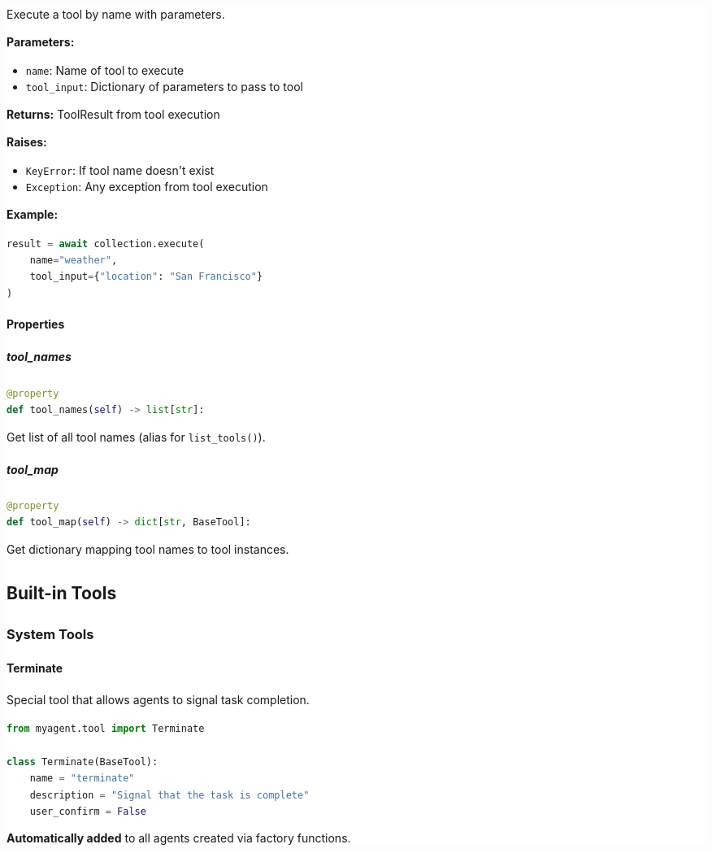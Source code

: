 Execute a tool by name with parameters.

**Parameters:**
- `name`: Name of tool to execute
- `tool_input`: Dictionary of parameters to pass to tool

**Returns:** ToolResult from tool execution

**Raises:**
- `KeyError`: If tool name doesn't exist
- `Exception`: Any exception from tool execution

**Example:**
```python
result = await collection.execute(
    name="weather",
    tool_input={"location": "San Francisco"}
)
```

#### Properties

##### tool_names
```python
@property
def tool_names(self) -> list[str]:
```

Get list of all tool names (alias for `list_tools()`).

##### tool_map
```python
@property  
def tool_map(self) -> dict[str, BaseTool]:
```

Get dictionary mapping tool names to tool instances.

## Built-in Tools

### System Tools

#### Terminate

Special tool that allows agents to signal task completion.

```python
from myagent.tool import Terminate

class Terminate(BaseTool):
    name = "terminate"
    description = "Signal that the task is complete"
    user_confirm = False
```

**Automatically added** to all agents created via factory functions.
